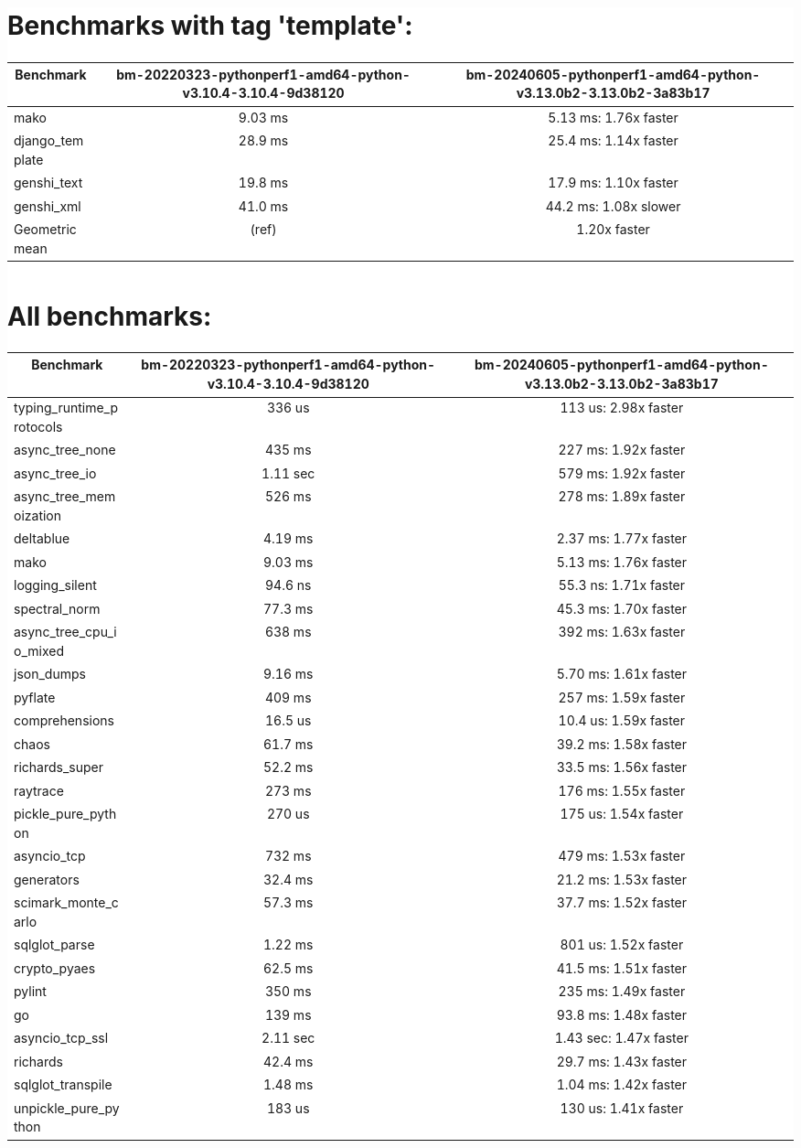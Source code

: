 Benchmarks with tag 'template':
===============================

| Benchmark       | bm-20220323-pythonperf1-amd64-python-v3.10.4-3.10.4-9d38120 | bm-20240605-pythonperf1-amd64-python-v3.13.0b2-3.13.0b2-3a83b17 |
|-----------------|:-----------------------------------------------------------:|:---------------------------------------------------------------:|
| mako            | 9.03 ms                                                     | 5.13 ms: 1.76x faster                                           |
| django_template | 28.9 ms                                                     | 25.4 ms: 1.14x faster                                           |
| genshi_text     | 19.8 ms                                                     | 17.9 ms: 1.10x faster                                           |
| genshi_xml      | 41.0 ms                                                     | 44.2 ms: 1.08x slower                                           |
| Geometric mean  | (ref)                                                       | 1.20x faster                                                    |

All benchmarks:
===============

| Benchmark                | bm-20220323-pythonperf1-amd64-python-v3.10.4-3.10.4-9d38120 | bm-20240605-pythonperf1-amd64-python-v3.13.0b2-3.13.0b2-3a83b17 |
|--------------------------|:-----------------------------------------------------------:|:---------------------------------------------------------------:|
| typing_runtime_protocols | 336 us                                                      | 113 us: 2.98x faster                                            |
| async_tree_none          | 435 ms                                                      | 227 ms: 1.92x faster                                            |
| async_tree_io            | 1.11 sec                                                    | 579 ms: 1.92x faster                                            |
| async_tree_memoization   | 526 ms                                                      | 278 ms: 1.89x faster                                            |
| deltablue                | 4.19 ms                                                     | 2.37 ms: 1.77x faster                                           |
| mako                     | 9.03 ms                                                     | 5.13 ms: 1.76x faster                                           |
| logging_silent           | 94.6 ns                                                     | 55.3 ns: 1.71x faster                                           |
| spectral_norm            | 77.3 ms                                                     | 45.3 ms: 1.70x faster                                           |
| async_tree_cpu_io_mixed  | 638 ms                                                      | 392 ms: 1.63x faster                                            |
| json_dumps               | 9.16 ms                                                     | 5.70 ms: 1.61x faster                                           |
| pyflate                  | 409 ms                                                      | 257 ms: 1.59x faster                                            |
| comprehensions           | 16.5 us                                                     | 10.4 us: 1.59x faster                                           |
| chaos                    | 61.7 ms                                                     | 39.2 ms: 1.58x faster                                           |
| richards_super           | 52.2 ms                                                     | 33.5 ms: 1.56x faster                                           |
| raytrace                 | 273 ms                                                      | 176 ms: 1.55x faster                                            |
| pickle_pure_python       | 270 us                                                      | 175 us: 1.54x faster                                            |
| asyncio_tcp              | 732 ms                                                      | 479 ms: 1.53x faster                                            |
| generators               | 32.4 ms                                                     | 21.2 ms: 1.53x faster                                           |
| scimark_monte_carlo      | 57.3 ms                                                     | 37.7 ms: 1.52x faster                                           |
| sqlglot_parse            | 1.22 ms                                                     | 801 us: 1.52x faster                                            |
| crypto_pyaes             | 62.5 ms                                                     | 41.5 ms: 1.51x faster                                           |
| pylint                   | 350 ms                                                      | 235 ms: 1.49x faster                                            |
| go                       | 139 ms                                                      | 93.8 ms: 1.48x faster                                           |
| asyncio_tcp_ssl          | 2.11 sec                                                    | 1.43 sec: 1.47x faster                                          |
| richards                 | 42.4 ms                                                     | 29.7 ms: 1.43x faster                                           |
| sqlglot_transpile        | 1.48 ms                                                     | 1.04 ms: 1.42x faster                                           |
| unpickle_pure_python     | 183 us                                                      | 130 us: 1.41x faster                                            |